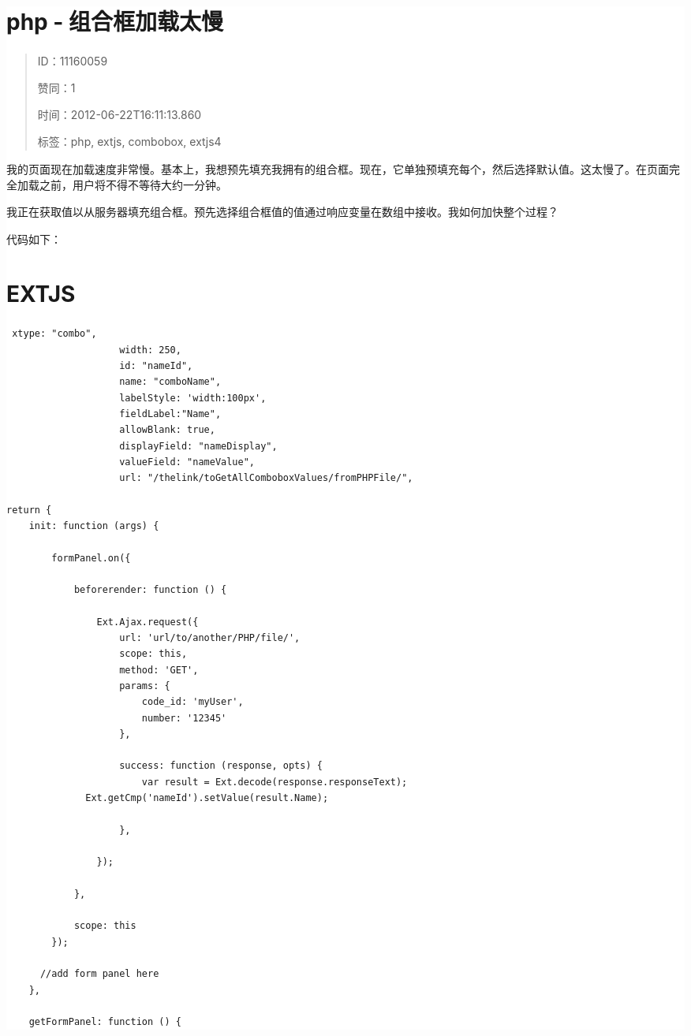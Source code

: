 # php - 组合框加载太慢

> ID：11160059
> 
> 赞同：1
> 
> 时间：2012-06-22T16:11:13.860
> 
> 标签：php, extjs, combobox, extjs4

我的页面现在加载速度非常慢。基本上，我想预先填充我拥有的组合框。现在，它单独预填充每个，然后选择默认值。这太慢了。在页面完全加载之前，用户将不得不等待大约一分钟。

我正在获取值以从服务器填充组合框。预先选择组合框值的值通过响应变量在数组中接收。我如何加快整个过程？

代码如下：

# EXTJS

```
 xtype: "combo",
                    width: 250,
                    id: "nameId",
                    name: "comboName",
                    labelStyle: 'width:100px',
                    fieldLabel:"Name",
                    allowBlank: true,
                    displayField: "nameDisplay",
                    valueField: "nameValue",
                    url: "/thelink/toGetAllComboboxValues/fromPHPFile/",

return {
    init: function (args) {

        formPanel.on({

            beforerender: function () {

                Ext.Ajax.request({
                    url: 'url/to/another/PHP/file/',
                    scope: this,
                    method: 'GET',
                    params: {
                        code_id: 'myUser',
                        number: '12345'
                    },

                    success: function (response, opts) {
                        var result = Ext.decode(response.responseText);
              Ext.getCmp('nameId').setValue(result.Name);

                    },

                });

            },

            scope: this
        });

      //add form panel here
    },

    getFormPanel: function () {
```
